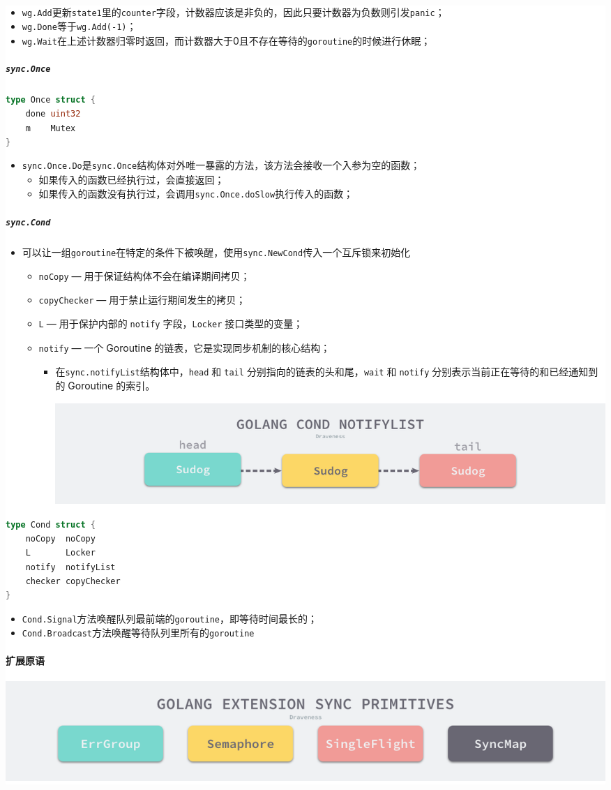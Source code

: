 - `wg.Add`更新`state1`里的`counter`字段，计数器应该是非负的，因此只要计数器为负数则引发`panic`；
- `wg.Done`等于`wg.Add(-1)`；
- `wg.Wait`在上述计数器归零时返回，而计数器大于0且不存在等待的`goroutine`的时候进行休眠；

##### `sync.Once`

```go
type Once struct {
	done uint32
	m    Mutex
}
```

- `sync.Once.Do`是`sync.Once`结构体对外唯一暴露的方法，该方法会接收一个入参为空的函数；
  - 如果传入的函数已经执行过，会直接返回；
  - 如果传入的函数没有执行过，会调用`sync.Once.doSlow`执行传入的函数；

##### `sync.Cond`

- 可以让一组`goroutine`在特定的条件下被唤醒，使用`sync.NewCond`传入一个互斥锁来初始化

  - `noCopy` — 用于保证结构体不会在编译期间拷贝；

  - `copyChecker` — 用于禁止运行期间发生的拷贝；

  - `L` — 用于保护内部的 `notify` 字段，`Locker` 接口类型的变量；

  - `notify` — 一个 Goroutine 的链表，它是实现同步机制的核心结构；

    - 在`sync.notifyList`结构体中，`head` 和 `tail` 分别指向的链表的头和尾，`wait` 和 `notify` 分别表示当前正在等待的和已经通知到的 Goroutine 的索引。

      ![golang-cond-notifylist](./Images/2020-01-23-15797104328049-golang-cond-notifylist.png)

```go
type Cond struct {
	noCopy  noCopy
	L       Locker
	notify  notifyList
	checker copyChecker
}
```

- `Cond.Signal`方法唤醒队列最前端的`goroutine`，即等待时间最长的；
- `Cond.Broadcast`方法唤醒等待队列里所有的`goroutine`

#### 扩展原语

![golang-extension-sync-primitives](./Images/2020-01-23-15797104328056-golang-extension-sync-primitives.png)
